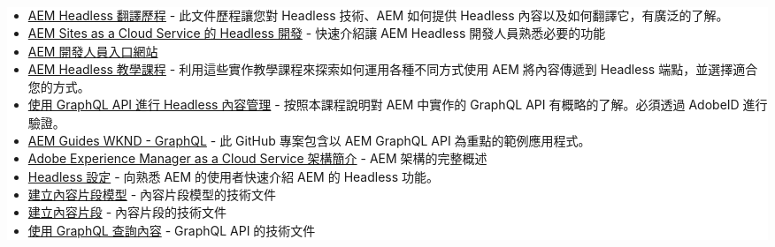 * [AEM Headless 翻譯歷程](/help/journey-headless/translation/overview.md) - 此文件歷程讓您對 Headless 技術、AEM 如何提供 Headless 內容以及如何翻譯它，有廣泛的了解。
* [AEM Sites as a Cloud Service 的 Headless 開發](/help/headless/introduction.md) - 快速介紹讓 AEM Headless 開發人員熟悉必要的功能
* [AEM 開發人員入口網站](https://experienceleague.adobe.com/landing/experience-manager/headless/developer.html?lang=zh-Hant)
* [AEM Headless 教學課程](https://experienceleague.adobe.com/docs/experience-manager-learn/getting-started-with-aem-headless/overview.html?lang=zh-Hant) - 利用這些實作教學課程來探索如何運用各種不同方式使用 AEM 將內容傳遞到 Headless 端點，並選擇適合您的方式。
* [使用 GraphQL API 進行 Headless 內容管理](https://experienceleague.adobe.com/zh-hant?Solution=Experience+Manager&amp;Solution=Experience+Manager+Sites&amp;Solution=Experience+Manager+Forms&amp;Solution=Experience+Manager+Screens&amp;Launch=ExperienceManager-D-1-2020.1.headless#courses) - 按照本課程說明對 AEM 中實作的 GraphQL API 有概略的了解。必須透過 AdobeID 進行驗證。
* [AEM Guides WKND - GraphQL](https://github.com/adobe/aem-guides-wknd-graphql) - 此 GitHub 專案包含以 AEM GraphQL API 為重點的範例應用程式。
* [Adobe Experience Manager as a Cloud Service 架構簡介](/help/overview/architecture.md) - AEM 架構的完整概述
* [Headless 設定](/help/headless/introduction.md#getting-started) - 向熟悉 AEM 的使用者快速介紹 AEM 的 Headless 功能。
* [建立內容片段模型](/help/sites-cloud/administering/content-fragments/managing-content-fragment-models.md) - 內容片段模型的技術文件
* [建立內容片段](/help/sites-cloud/administering/content-fragments/managing.md#creating-content-fragments) - 內容片段的技術文件
* [使用 GraphQL 查詢內容](/help/headless/graphql-api/content-fragments.md) - GraphQL API 的技術文件
